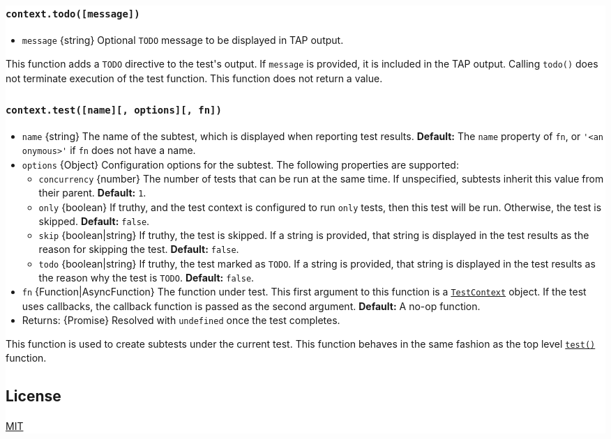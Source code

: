 ### `context.todo([message])`

- `message` {string} Optional `TODO` message to be displayed in TAP output.

This function adds a `TODO` directive to the test's output. If `message` is
provided, it is included in the TAP output. Calling `todo()` does not terminate
execution of the test function. This function does not return a value.

### `context.test([name][, options][, fn])`

- `name` {string} The name of the subtest, which is displayed when reporting
  test results. **Default:** The `name` property of `fn`, or `'<anonymous>'` if
  `fn` does not have a name.
- `options` {Object} Configuration options for the subtest. The following
  properties are supported:
  - `concurrency` {number} The number of tests that can be run at the same time.
    If unspecified, subtests inherit this value from their parent.
    **Default:** `1`.
  - `only` {boolean} If truthy, and the test context is configured to run
    `only` tests, then this test will be run. Otherwise, the test is skipped.
    **Default:** `false`.
  - `skip` {boolean|string} If truthy, the test is skipped. If a string is
    provided, that string is displayed in the test results as the reason for
    skipping the test. **Default:** `false`.
  - `todo` {boolean|string} If truthy, the test marked as `TODO`. If a string
    is provided, that string is displayed in the test results as the reason why
    the test is `TODO`. **Default:** `false`.
- `fn` {Function|AsyncFunction} The function under test. This first argument
  to this function is a [`TestContext`][] object. If the test uses callbacks,
  the callback function is passed as the second argument. **Default:** A no-op
  function.
- Returns: {Promise} Resolved with `undefined` once the test completes.

This function is used to create subtests under the current test. This function
behaves in the same fashion as the top level [`test()`][] function.

[tap]: https://testanything.org/
[`testcontext`]: #class-testcontext
[`test()`]: #testname-options-fn
[test runner execution model]: #test-runner-execution-model

## License

[MIT](./LICENSE)
